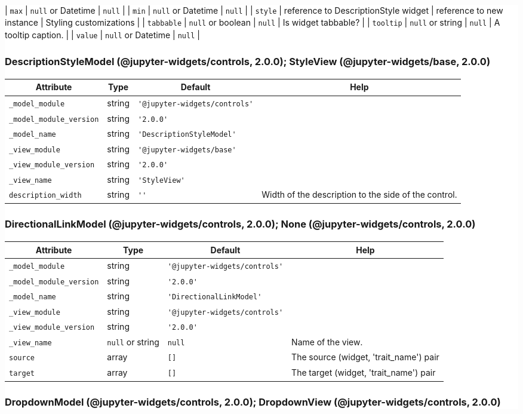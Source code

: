 | `max`                    | `null` or Datetime                   | `null`                        |
| `min`                    | `null` or Datetime                   | `null`                        |
| `style`                  | reference to DescriptionStyle widget | reference to new instance     | Styling customizations                    |
| `tabbable`               | `null` or boolean                    | `null`                        | Is widget tabbable?                       |
| `tooltip`                | `null` or string                     | `null`                        | A tooltip caption.                        |
| `value`                  | `null` or Datetime                   | `null`                        |

### DescriptionStyleModel (@jupyter-widgets/controls, 2.0.0); StyleView (@jupyter-widgets/base, 2.0.0)

| Attribute               | Type   | Default                       | Help                                                 |
| ----------------------- | ------ | ----------------------------- | ---------------------------------------------------- |
| `_model_module`         | string | `'@jupyter-widgets/controls'` |
| `_model_module_version` | string | `'2.0.0'`                     |
| `_model_name`           | string | `'DescriptionStyleModel'`     |
| `_view_module`          | string | `'@jupyter-widgets/base'`     |
| `_view_module_version`  | string | `'2.0.0'`                     |
| `_view_name`            | string | `'StyleView'`                 |
| `description_width`     | string | `''`                          | Width of the description to the side of the control. |

### DirectionalLinkModel (@jupyter-widgets/controls, 2.0.0); None (@jupyter-widgets/controls, 2.0.0)

| Attribute               | Type             | Default                       | Help                                   |
| ----------------------- | ---------------- | ----------------------------- | -------------------------------------- |
| `_model_module`         | string           | `'@jupyter-widgets/controls'` |
| `_model_module_version` | string           | `'2.0.0'`                     |
| `_model_name`           | string           | `'DirectionalLinkModel'`      |
| `_view_module`          | string           | `'@jupyter-widgets/controls'` |
| `_view_module_version`  | string           | `'2.0.0'`                     |
| `_view_name`            | `null` or string | `null`                        | Name of the view.                      |
| `source`                | array            | `[]`                          | The source (widget, 'trait_name') pair |
| `target`                | array            | `[]`                          | The target (widget, 'trait_name') pair |

### DropdownModel (@jupyter-widgets/controls, 2.0.0); DropdownView (@jupyter-widgets/controls, 2.0.0)
